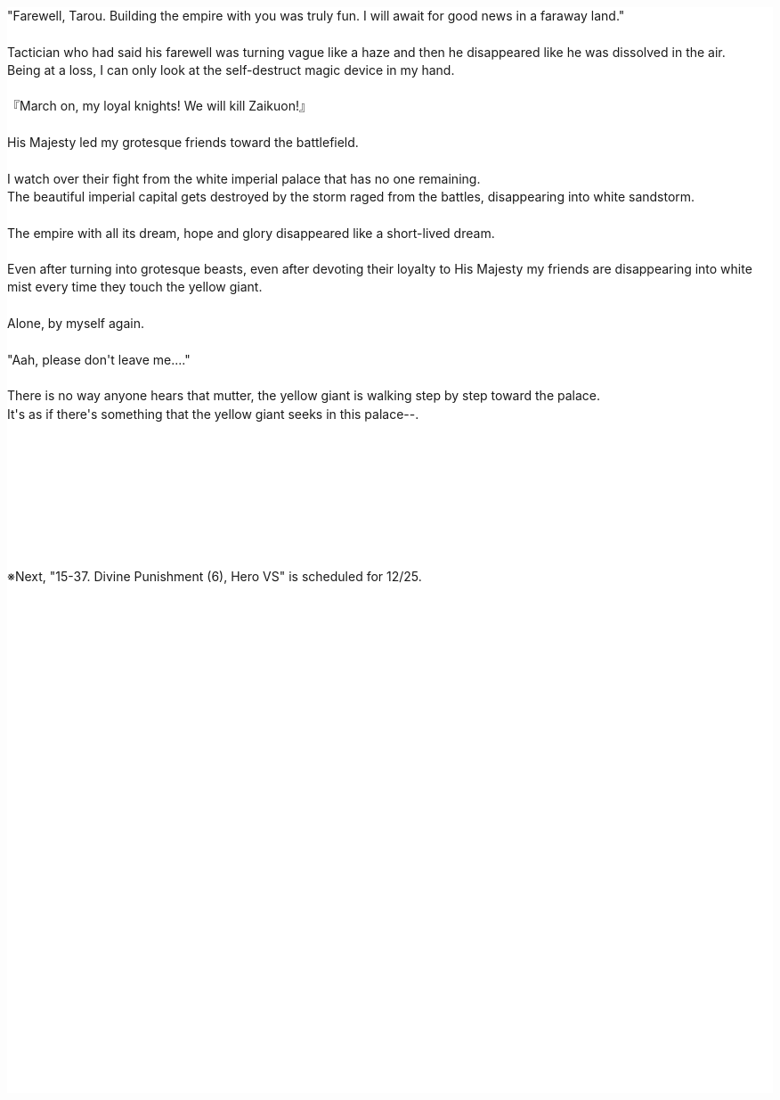 "Farewell, Tarou. Building the empire with you was truly fun. I will await for good news in a faraway land."<br/>
<br/>
Tactician who had said his farewell was turning vague like a haze and then he disappeared like he was dissolved in the air.<br/>
Being at a loss, I can only look at the self-destruct magic device in my hand.<br/>
<br/>
『March on, my loyal knights! We will kill Zaikuon!』<br/>
<br/>
His Majesty led my grotesque friends toward the battlefield.<br/>
<br/>
I watch over their fight from the white imperial palace that has no one remaining.<br/>
The beautiful imperial capital gets destroyed by the storm raged from the battles, disappearing into white sandstorm.<br/>
<br/>
The empire with all its dream, hope and glory disappeared like a short-lived dream.<br/>
<br/>
Even after turning into grotesque beasts, even after devoting their loyalty to His Majesty my friends are disappearing into white mist every time they touch the yellow giant.<br/>
<br/>
Alone, by myself again.<br/>
<br/>
"Aah, please don't leave me...."<br/>
<br/>
There is no way anyone hears that mutter, the yellow giant is walking step by step toward the palace.<br/>
It's as if there's something that the yellow giant seeks in this palace--.<br/>
<br/>
<br/>
<br/>
<br/>
<br/>
<br/>
<br/>
<br/>
※Next, "15-37. Divine Punishment (6), Hero VS" is scheduled for 12/25.<br/>
<br/>
<br/>
<br/>
<br/>
<br/>
<br/>
<br/>
<br/>
<br/>
<br/>
<br/>
<br/>
<br/>
<br/>
<br/>
<br/>
<br/>
<br/>
<br/>
<br/>
<br/>
<br/>
<br/>
<br/>
<br/>
<br/>
<br/>
<br/>
